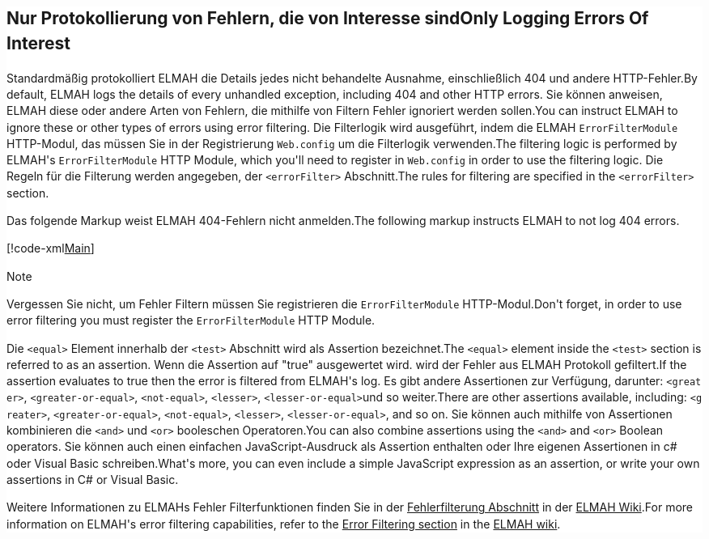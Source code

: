 ## <a name="only-logging-errors-of-interest"></a><span data-ttu-id="a186f-277">Nur Protokollierung von Fehlern, die von Interesse sind</span><span class="sxs-lookup"><span data-stu-id="a186f-277">Only Logging Errors Of Interest</span></span>

<span data-ttu-id="a186f-278">Standardmäßig protokolliert ELMAH die Details jedes nicht behandelte Ausnahme, einschließlich 404 und andere HTTP-Fehler.</span><span class="sxs-lookup"><span data-stu-id="a186f-278">By default, ELMAH logs the details of every unhandled exception, including 404 and other HTTP errors.</span></span> <span data-ttu-id="a186f-279">Sie können anweisen, ELMAH diese oder andere Arten von Fehlern, die mithilfe von Filtern Fehler ignoriert werden sollen.</span><span class="sxs-lookup"><span data-stu-id="a186f-279">You can instruct ELMAH to ignore these or other types of errors using error filtering.</span></span> <span data-ttu-id="a186f-280">Die Filterlogik wird ausgeführt, indem die ELMAH `ErrorFilterModule` HTTP-Modul, das müssen Sie in der Registrierung `Web.config` um die Filterlogik verwenden.</span><span class="sxs-lookup"><span data-stu-id="a186f-280">The filtering logic is performed by ELMAH's `ErrorFilterModule` HTTP Module, which you'll need to register in `Web.config` in order to use the filtering logic.</span></span> <span data-ttu-id="a186f-281">Die Regeln für die Filterung werden angegeben, der `<errorFilter>` Abschnitt.</span><span class="sxs-lookup"><span data-stu-id="a186f-281">The rules for filtering are specified in the `<errorFilter>` section.</span></span>

<span data-ttu-id="a186f-282">Das folgende Markup weist ELMAH 404-Fehlern nicht anmelden.</span><span class="sxs-lookup"><span data-stu-id="a186f-282">The following markup instructs ELMAH to not log 404 errors.</span></span>

[!code-xml[Main](logging-error-details-with-elmah-vb/samples/sample9.xml)]

> [!NOTE]
> <span data-ttu-id="a186f-283">Vergessen Sie nicht, um Fehler Filtern müssen Sie registrieren die `ErrorFilterModule` HTTP-Modul.</span><span class="sxs-lookup"><span data-stu-id="a186f-283">Don't forget, in order to use error filtering you must register the `ErrorFilterModule` HTTP Module.</span></span>


<span data-ttu-id="a186f-284">Die `<equal>` Element innerhalb der `<test>` Abschnitt wird als Assertion bezeichnet.</span><span class="sxs-lookup"><span data-stu-id="a186f-284">The `<equal>` element inside the `<test>` section is referred to as an assertion.</span></span> <span data-ttu-id="a186f-285">Wenn die Assertion auf "true" ausgewertet wird. wird der Fehler aus ELMAH Protokoll gefiltert.</span><span class="sxs-lookup"><span data-stu-id="a186f-285">If the assertion evaluates to true then the error is filtered from ELMAH's log.</span></span> <span data-ttu-id="a186f-286">Es gibt andere Assertionen zur Verfügung, darunter: `<greater>`, `<greater-or-equal>`, `<not-equal>`, `<lesser>`, `<lesser-or-equal>`und so weiter.</span><span class="sxs-lookup"><span data-stu-id="a186f-286">There are other assertions available, including: `<greater>`, `<greater-or-equal>`, `<not-equal>`, `<lesser>`, `<lesser-or-equal>`, and so on.</span></span> <span data-ttu-id="a186f-287">Sie können auch mithilfe von Assertionen kombinieren die `<and>` und `<or>` booleschen Operatoren.</span><span class="sxs-lookup"><span data-stu-id="a186f-287">You can also combine assertions using the `<and>` and `<or>` Boolean operators.</span></span> <span data-ttu-id="a186f-288">Sie können auch einen einfachen JavaScript-Ausdruck als Assertion enthalten oder Ihre eigenen Assertionen in c# oder Visual Basic schreiben.</span><span class="sxs-lookup"><span data-stu-id="a186f-288">What's more, you can even include a simple JavaScript expression as an assertion, or write your own assertions in C# or Visual Basic.</span></span>

<span data-ttu-id="a186f-289">Weitere Informationen zu ELMAHs Fehler Filterfunktionen finden Sie in der [Fehlerfilterung Abschnitt](https://code.google.com/p/elmah/wiki/ErrorFiltering) in der [ELMAH Wiki](https://code.google.com/p/elmah/w/list).</span><span class="sxs-lookup"><span data-stu-id="a186f-289">For more information on ELMAH's error filtering capabilities, refer to the [Error Filtering section](https://code.google.com/p/elmah/wiki/ErrorFiltering) in the [ELMAH wiki](https://code.google.com/p/elmah/w/list).</span></span>
